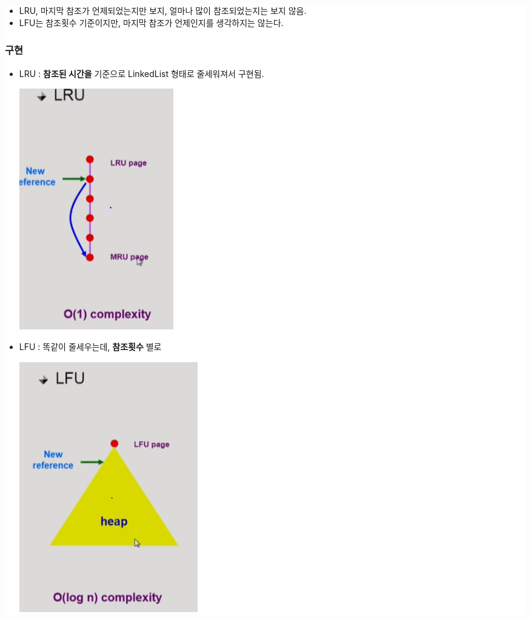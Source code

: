 - LRU, 마지막 참조가 언제되었는지만 보지, 얼마나 많이 참조되었는지는 보지 않음.
- LFU는 참조횟수 기준이지만, 마지막 참조가 언제인지를 생각하지는 않는다.



### 구현

- LRU : **참조된 시간을** 기준으로 LinkedList 형태로 줄세워져서 구현됨.

  ![image-20191111231825289](ewha-os.assets/image-20191111231825289.png)

- LFU : 똑같이 줄세우는데, **참조횟수** 별로

  ![image-20191111232139167](ewha-os.assets/image-20191111232139167.png)
